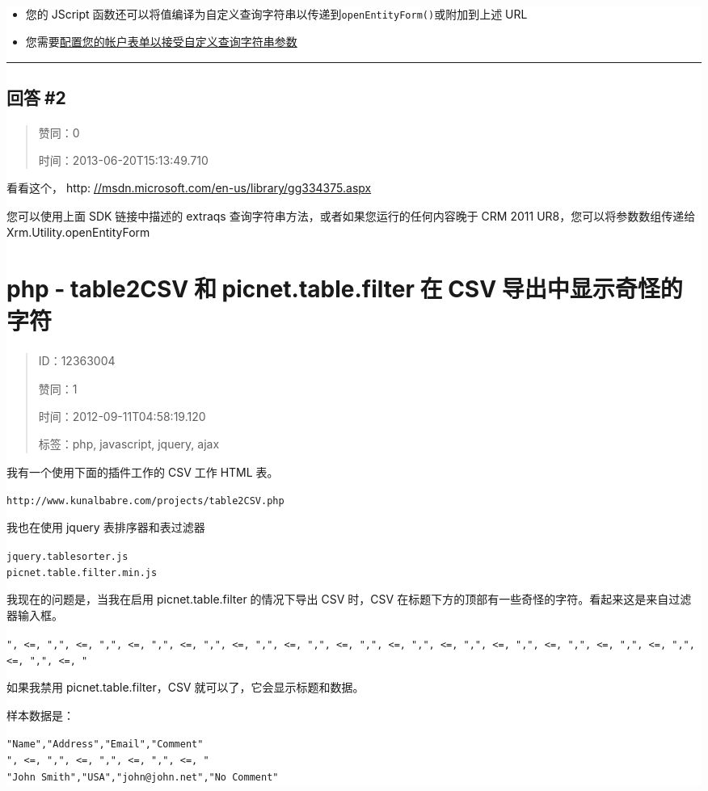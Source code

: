 *   您的 JScript 函数还可以将值编译为自定义查询字符串以传递到`openEntityForm()`或附加到上述 URL

*   您需要[配置您的帐户表单以接受自定义查询字符串参数](http://msdn.microsoft.com/en-gb/library/gg334436.aspx)

* * *

## 回答 #2

> 赞同：0
> 
> 时间：2013-06-20T15:13:49.710

看看这个， http: [//msdn.microsoft.com/en-us/library/gg334375.aspx](http://msdn.microsoft.com/en-us/library/gg334375.aspx)

您可以使用上面 SDK 链接中描述的 extraqs 查询字符串方法，或者如果您运行的任何内容晚于 CRM 2011 UR8，您可以将参数数组传递给 Xrm.Utility.openEntityForm

# php - table2CSV 和 picnet.table.filter 在 CSV 导出中显示奇怪的字符

> ID：12363004
> 
> 赞同：1
> 
> 时间：2012-09-11T04:58:19.120
> 
> 标签：php, javascript, jquery, ajax

我有一个使用下面的插件工作的 CSV 工作 HTML 表。

```
http://www.kunalbabre.com/projects/table2CSV.php 
```

我也在使用 jquery 表排序器和表过滤器

```
jquery.tablesorter.js
picnet.table.filter.min.js 
```

我现在的问题是，当我在启用 picnet.table.filter 的情况下导出 CSV 时，CSV 在标题下方的顶部有一些奇怪的字符。看起来这是来自过滤器输入框。

```
", <=, ",", <=, ",", <=, ",", <=, ",", <=, ",", <=, ",", <=, ",", <=, ",", <=, ",", <=, ",", <=, ",", <=, ",", <=, ",", <=, ",", <=, " 
```

如果我禁用 picnet.table.filter，CSV 就可以了，它会显示标题和数据。

样本数据是：

```
"Name","Address","Email","Comment"
", <=, ",", <=, ",", <=, ",", <=, "
"John Smith","USA","john@john.net","No Comment" 
```
